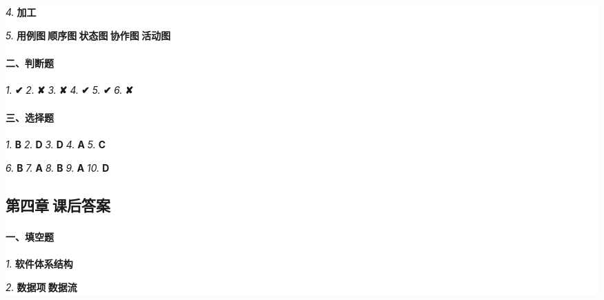 *4.*
**加工**
  
*5.*
**用例图 顺序图 状态图 协作图 活动图**

#### 二、判断题

*1.*
**✔**
*2.*
**✘**
*3.*
**✘**
*4.*
**✔**
*5.*
**✔**
*6.*
**✘**

#### 三、选择题

*1.*
**B**
*2.*
**D**
*3.*
**D**
*4.*
**A**
*5.*
**C**
  
*6.*
**B**
*7.*
**A**
*8.*
**B**
*9.*
**A**
*10.*
**D**

## 第四章 课后答案

#### 一、填空题

*1.*
**软件体系结构**
  
*2.*
**数据项 数据流**
  